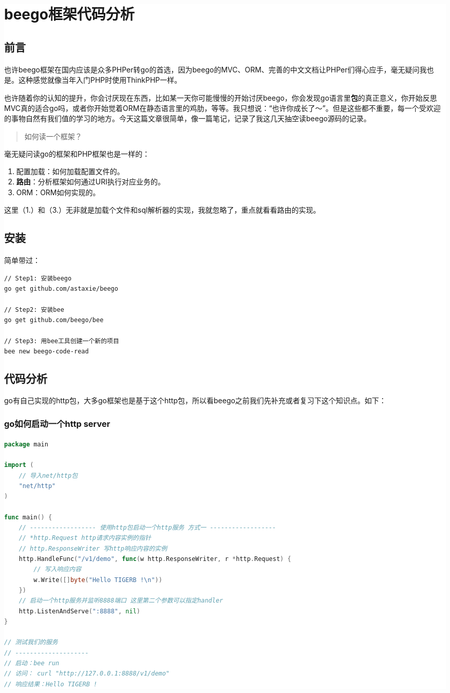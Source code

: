# beego框架代码分析

## 前言

也许beego框架在国内应该是众多PHPer转go的首选，因为beego的MVC、ORM、完善的中文文档让PHPer们得心应手，毫无疑问我也是。这种感觉就像当年入门PHP时使用ThinkPHP一样。

也许随着你的认知的提升，你会讨厌现在东西，比如某一天你可能慢慢的开始讨厌beego，你会发现go语言里**包**的真正意义，你开始反思MVC真的适合go吗，或者你开始觉着ORM在静态语言里的鸡肋，等等。我只想说：“也许你成长了～”。但是这些都不重要，每一个受欢迎的事物自然有我们值的学习的地方。今天这篇文章很简单，像一篇笔记，记录了我这几天抽空读beego源码的记录。

> 如何读一个框架？

毫无疑问读go的框架和PHP框架也是一样的：

1. 配置加载：如何加载配置文件的。
2. **路由**：分析框架如何通过URI执行对应业务的。
3. ORM：ORM如何实现的。

这里（1.）和（3.）无非就是加载个文件和sql解析器的实现，我就忽略了，重点就看看路由的实现。

## 安装

简单带过：

```
// Step1: 安装beego
go get github.com/astaxie/beego

// Step2: 安装bee
go get github.com/beego/bee

// Step3: 用bee工具创建一个新的项目
bee new beego-code-read
```

## 代码分析

go有自己实现的http包，大多go框架也是基于这个http包，所以看beego之前我们先补充或者复习下这个知识点。如下：

### go如何启动一个http server

```go
package main

import (
	// 导入net/http包
	"net/http"
)

func main() {
	// ------------------ 使用http包启动一个http服务 方式一 ------------------
	// *http.Request http请求内容实例的指针
	// http.ResponseWriter 写http响应内容的实例
	http.HandleFunc("/v1/demo", func(w http.ResponseWriter, r *http.Request) {
		// 写入响应内容
		w.Write([]byte("Hello TIGERB !\n"))
	})
	// 启动一个http服务并监听8888端口 这里第二个参数可以指定handler
	http.ListenAndServe(":8888", nil)
}

// 测试我们的服务
// --------------------
// 启动：bee run
// 访问： curl "http://127.0.0.1:8888/v1/demo"
// 响应结果：Hello TIGERB !
```